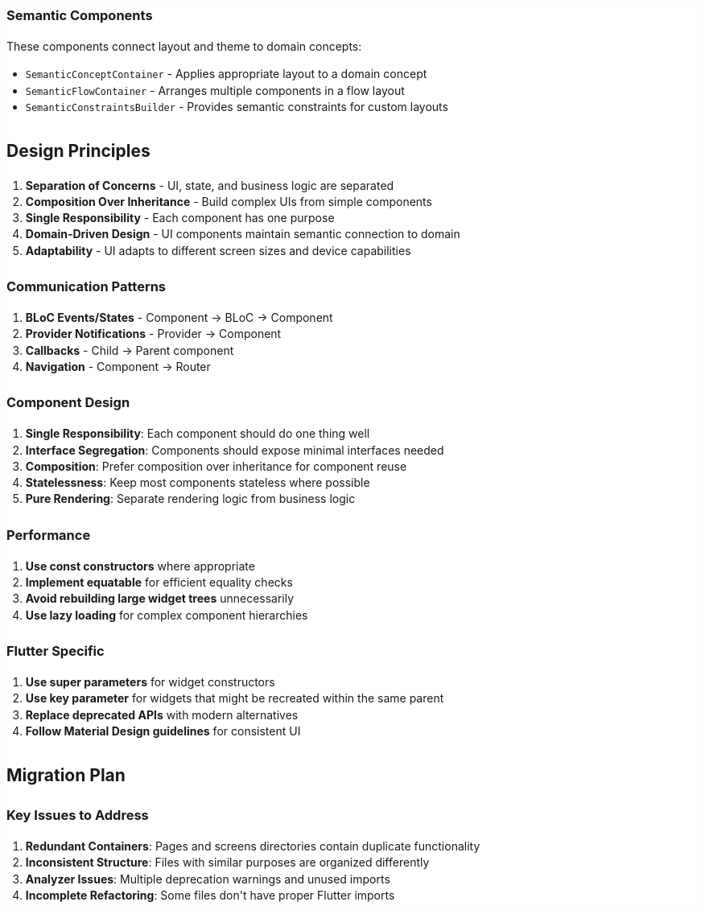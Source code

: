 ### Semantic Components

These components connect layout and theme to domain concepts:

- `SemanticConceptContainer` - Applies appropriate layout to a domain concept
- `SemanticFlowContainer` - Arranges multiple components in a flow layout
- `SemanticConstraintsBuilder` - Provides semantic constraints for custom layouts

## Design Principles

1. **Separation of Concerns** - UI, state, and business logic are separated
2. **Composition Over Inheritance** - Build complex UIs from simple components 
3. **Single Responsibility** - Each component has one purpose
4. **Domain-Driven Design** - UI components maintain semantic connection to domain
5. **Adaptability** - UI adapts to different screen sizes and device capabilities

### Communication Patterns

1. **BLoC Events/States** - Component → BLoC → Component
2. **Provider Notifications** - Provider → Component
3. **Callbacks** - Child → Parent component
4. **Navigation** - Component → Router

### Component Design

1. **Single Responsibility**: Each component should do one thing well
2. **Interface Segregation**: Components should expose minimal interfaces needed
3. **Composition**: Prefer composition over inheritance for component reuse
4. **Statelessness**: Keep most components stateless where possible
5. **Pure Rendering**: Separate rendering logic from business logic

### Performance

1. **Use const constructors** where appropriate
2. **Implement equatable** for efficient equality checks
3. **Avoid rebuilding large widget trees** unnecessarily
4. **Use lazy loading** for complex component hierarchies

### Flutter Specific

1. **Use super parameters** for widget constructors
2. **Use key parameter** for widgets that might be recreated within the same parent
3. **Replace deprecated APIs** with modern alternatives
4. **Follow Material Design guidelines** for consistent UI

## Migration Plan

### Key Issues to Address

1. **Redundant Containers**: Pages and screens directories contain duplicate functionality
2. **Inconsistent Structure**: Files with similar purposes are organized differently
3. **Analyzer Issues**: Multiple deprecation warnings and unused imports
4. **Incomplete Refactoring**: Some files don't have proper Flutter imports
